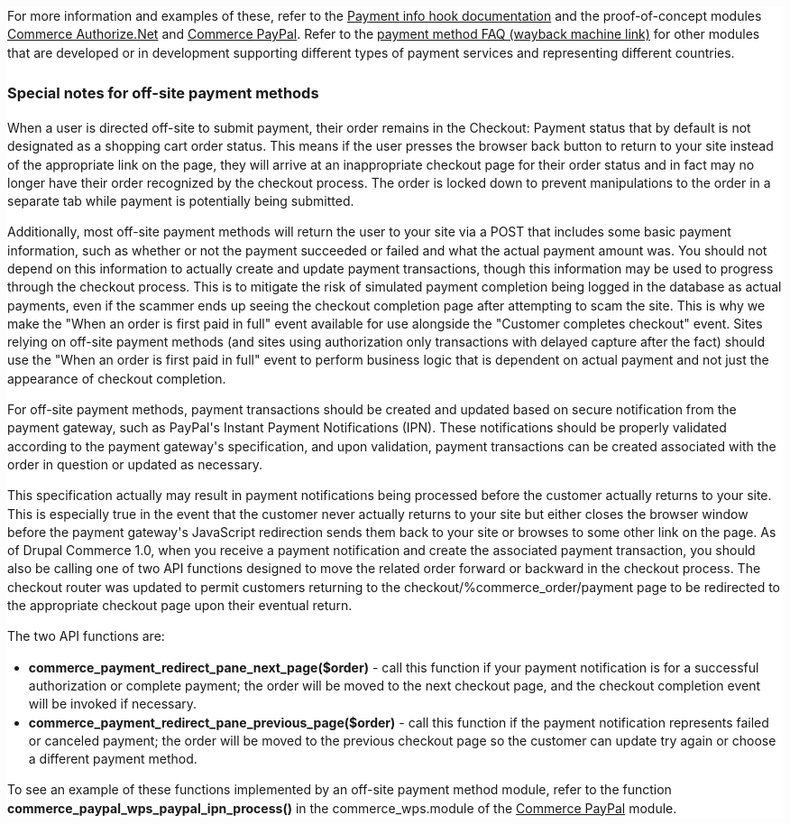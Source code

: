 For more information and examples of these, refer to the [Payment info hook documentation](../core-architecture/#payment-info-hooks) and the proof-of-concept modules <a href="https://drupal.org/project/commerce_authnet">Commerce Authorize.Net</a> and <a href="https://drupal.org/project/commerce_paypal">Commerce PayPal</a>.  Refer to the <a href="https://web.archive.org/web/20150618020813/https://drupalcommerce.org/faq/payment-methods">payment method FAQ (wayback machine link)</a> for other modules that are developed or in development supporting different types of payment services and representing different countries.

<h3>Special notes for off-site payment methods</h3>

When a user is directed off-site to submit payment, their order remains in the Checkout: Payment status that by default is not designated as a shopping cart order status. This means if the user presses the browser back button to return to your site instead of the appropriate link on the page, they will arrive at an inappropriate checkout page for their order status and in fact may no longer have their order recognized by the checkout process.  The order is locked down to prevent manipulations to the order in a separate tab while payment is potentially being submitted.

Additionally, most off-site payment methods will return the user to your site via a POST that includes some basic payment information, such as whether or not the payment succeeded or failed and what the actual payment amount was. You should not depend on this information to actually create and update payment transactions, though this information may be used to progress through the checkout process.  This is to mitigate the risk of simulated payment completion being logged in the database as actual payments, even if the scammer ends up seeing the checkout completion page after attempting to scam the site.  This is why we make the "When an order is first paid in full" event available for use alongside the "Customer completes checkout" event.  Sites relying on off-site payment methods (and sites using authorization only transactions with delayed capture after the fact) should use the "When an order is first paid in full" event to perform business logic that is dependent on actual payment and not just the appearance of checkout completion.

For off-site payment methods, payment transactions should be created and updated based on secure notification from the payment gateway, such as PayPal's Instant Payment Notifications (IPN).  These notifications should be properly validated according to the payment gateway's specification, and upon validation, payment transactions can be created associated with the order in question or updated as necessary.

This specification actually may result in payment notifications being processed before the customer actually returns to your site.  This is especially true in the event that the customer never actually returns to your site but either closes the browser window before the payment gateway's JavaScript redirection sends them back to your site or browses to some other link on the page.  As of Drupal Commerce 1.0, when you receive a payment notification and create the associated payment transaction, you should also be calling one of two API functions designed to move the related order forward or backward in the checkout process.  The checkout router was updated to permit customers returning to the checkout/%commerce_order/payment page to be redirected to the appropriate checkout page upon their eventual return.

The two API functions are:

<ul>
<li><strong>commerce_payment_redirect_pane_next_page($order)</strong> - call this function if your payment notification is for a successful authorization or complete payment; the order will be moved to the next checkout page, and the checkout completion event will be invoked if necessary.</li>
<li><strong>commerce_payment_redirect_pane_previous_page($order)</strong> - call this function if the payment notification represents failed or canceled payment; the order will be moved to the previous checkout page so the customer can update try again or choose a different payment method.</li>
</ul>

To see an example of these functions implemented by an off-site payment method module, refer to the function <strong>commerce_paypal_wps_paypal_ipn_process()</strong> in the commerce_wps.module of the <a href="https://drupal.org/project/commerce_paypal">Commerce PayPal</a> module.
